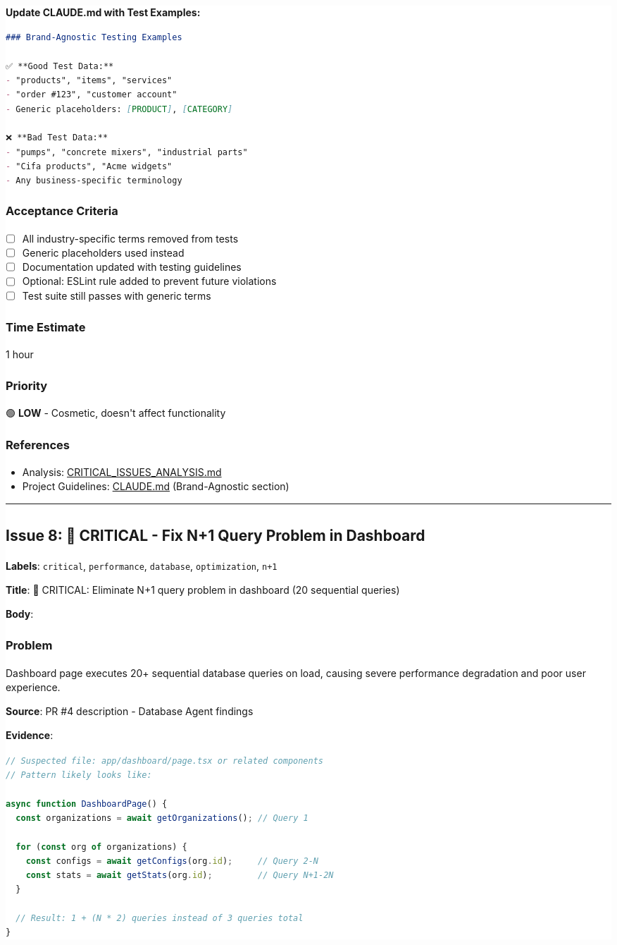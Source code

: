 **Update CLAUDE.md with Test Examples:**
```markdown
### Brand-Agnostic Testing Examples

✅ **Good Test Data:**
- "products", "items", "services"
- "order #123", "customer account"
- Generic placeholders: [PRODUCT], [CATEGORY]

❌ **Bad Test Data:**
- "pumps", "concrete mixers", "industrial parts"
- "Cifa products", "Acme widgets"
- Any business-specific terminology
```

### Acceptance Criteria
- [ ] All industry-specific terms removed from tests
- [ ] Generic placeholders used instead
- [ ] Documentation updated with testing guidelines
- [ ] Optional: ESLint rule added to prevent future violations
- [ ] Test suite still passes with generic terms

### Time Estimate
1 hour

### Priority
🟢 **LOW** - Cosmetic, doesn't affect functionality

### References
- Analysis: [CRITICAL_ISSUES_ANALYSIS.md](docs/CRITICAL_ISSUES_ANALYSIS.md#issue-7)
- Project Guidelines: [CLAUDE.md](CLAUDE.md) (Brand-Agnostic section)

---

## Issue 8: 🔴 CRITICAL - Fix N+1 Query Problem in Dashboard

**Labels**: `critical`, `performance`, `database`, `optimization`, `n+1`

**Title**: 🔴 CRITICAL: Eliminate N+1 query problem in dashboard (20 sequential queries)

**Body**:
### Problem
Dashboard page executes 20+ sequential database queries on load, causing severe performance degradation and poor user experience.

**Source**: PR #4 description - Database Agent findings

**Evidence**:
```typescript
// Suspected file: app/dashboard/page.tsx or related components
// Pattern likely looks like:

async function DashboardPage() {
  const organizations = await getOrganizations(); // Query 1

  for (const org of organizations) {
    const configs = await getConfigs(org.id);     // Query 2-N
    const stats = await getStats(org.id);         // Query N+1-2N
  }

  // Result: 1 + (N * 2) queries instead of 3 queries total
}
```
